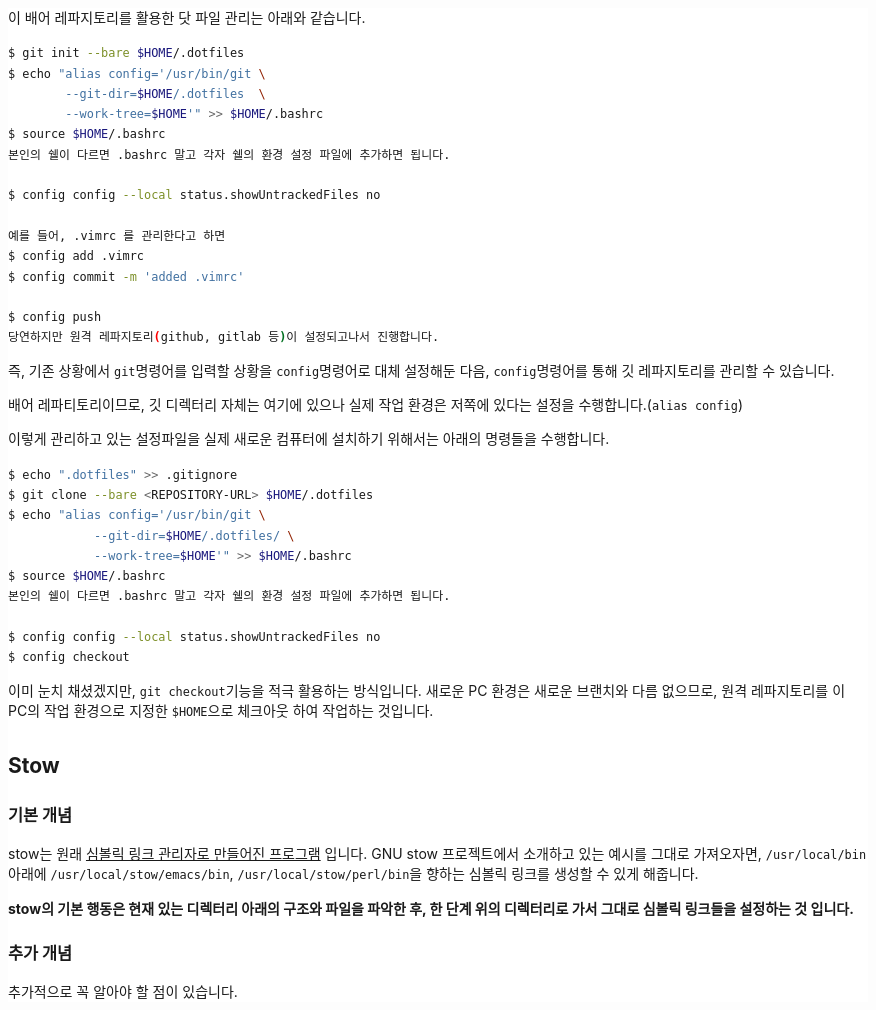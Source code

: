 이 배어 레파지토리를 활용한 닷 파일 관리는 아래와 같습니다.

```bash
$ git init --bare $HOME/.dotfiles
$ echo "alias config='/usr/bin/git \
        --git-dir=$HOME/.dotfiles  \
        --work-tree=$HOME'" >> $HOME/.bashrc
$ source $HOME/.bashrc
본인의 쉘이 다르면 .bashrc 말고 각자 쉘의 환경 설정 파일에 추가하면 됩니다.

$ config config --local status.showUntrackedFiles no

예를 들어, .vimrc 를 관리한다고 하면
$ config add .vimrc
$ config commit -m 'added .vimrc'

$ config push
당연하지만 원격 레파지토리(github, gitlab 등)이 설정되고나서 진행합니다.
```

즉, 기존 상황에서 `git`명령어를 입력할 상황을 `config`명령어로 대체 설정해둔 다음, `config`명령어를 통해 깃 레파지토리를 관리할 수 있습니다.

배어 레파티토리이므로, 깃 디렉터리 자체는 여기에 있으나 실제 작업 환경은 저쪽에 있다는 설정을 수행합니다.(`alias config`)

이렇게 관리하고 있는 설정파일을 실제 새로운 컴퓨터에 설치하기 위해서는 아래의 명령들을 수행합니다.

```bash
$ echo ".dotfiles" >> .gitignore
$ git clone --bare <REPOSITORY-URL> $HOME/.dotfiles
$ echo "alias config='/usr/bin/git \
            --git-dir=$HOME/.dotfiles/ \
            --work-tree=$HOME'" >> $HOME/.bashrc
$ source $HOME/.bashrc
본인의 쉘이 다르면 .bashrc 말고 각자 쉘의 환경 설정 파일에 추가하면 됩니다.

$ config config --local status.showUntrackedFiles no
$ config checkout
```

이미 눈치 채셨겠지만, `git checkout`기능을 적극 활용하는 방식입니다. 새로운 PC 환경은 새로운 브랜치와 다름 없으므로, 원격 레파지토리를 이 PC의 작업 환경으로 지정한 `$HOME`으로 체크아웃 하여 작업하는 것입니다.

## Stow

### 기본 개념

stow는 원래 [심볼릭 링크 관리자로 만들어진 프로그램](https://www.gnu.org/software/stow/) 입니다. GNU stow 프로젝트에서 소개하고 있는 예시를 그대로 가져오자면, `/usr/local/bin`아래에 `/usr/local/stow/emacs/bin`, `/usr/local/stow/perl/bin`을 향하는 심볼릭 링크를 생성할 수 있게 해줍니다.

**stow의 기본 행동은 현재 있는 디렉터리 아래의 구조와 파일을 파악한 후, 한 단계 위의 디렉터리로 가서 그대로 심볼릭 링크들을 설정하는 것 입니다.**

### 추가 개념

추가적으로 꼭 알아야 할 점이 있습니다.
